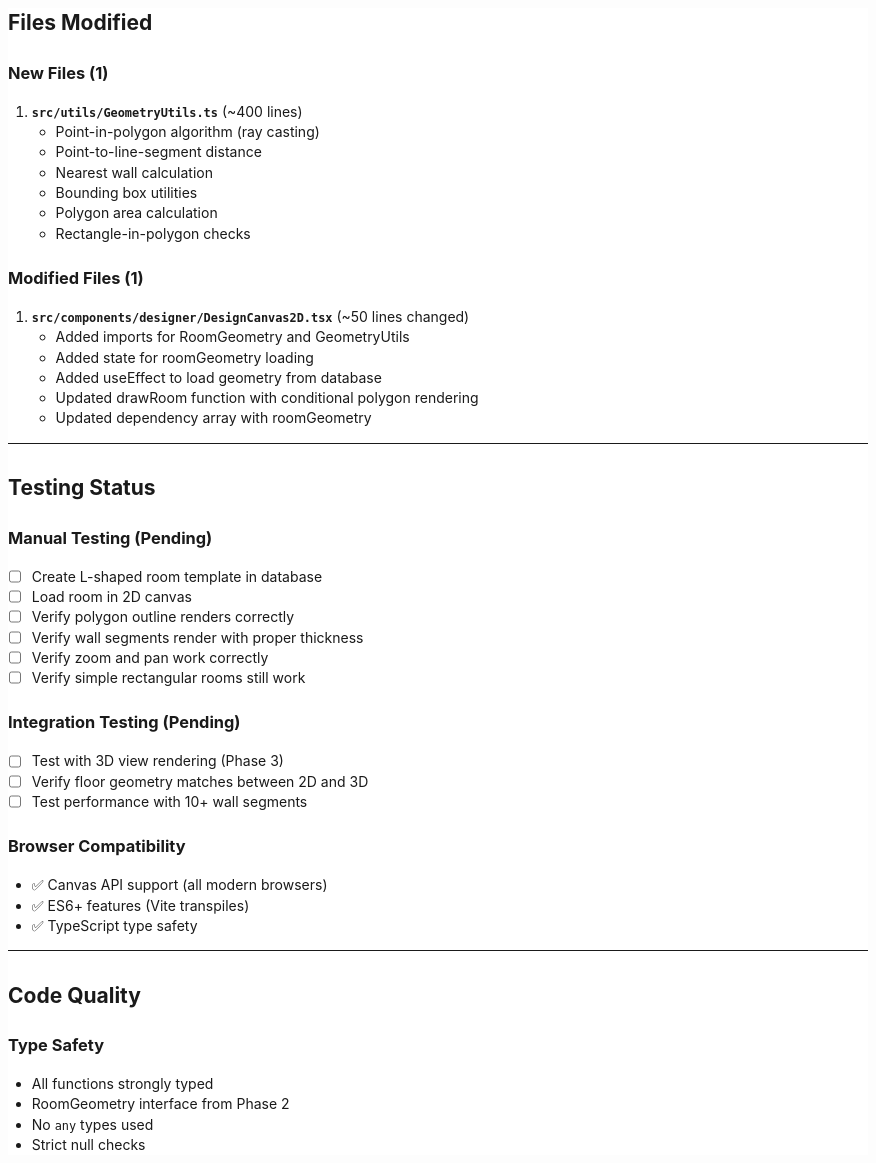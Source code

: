 ## Files Modified

### New Files (1)
1. **`src/utils/GeometryUtils.ts`** (~400 lines)
   - Point-in-polygon algorithm (ray casting)
   - Point-to-line-segment distance
   - Nearest wall calculation
   - Bounding box utilities
   - Polygon area calculation
   - Rectangle-in-polygon checks

### Modified Files (1)
1. **`src/components/designer/DesignCanvas2D.tsx`** (~50 lines changed)
   - Added imports for RoomGeometry and GeometryUtils
   - Added state for roomGeometry loading
   - Added useEffect to load geometry from database
   - Updated drawRoom function with conditional polygon rendering
   - Updated dependency array with roomGeometry

---

## Testing Status

### Manual Testing (Pending)
- [ ] Create L-shaped room template in database
- [ ] Load room in 2D canvas
- [ ] Verify polygon outline renders correctly
- [ ] Verify wall segments render with proper thickness
- [ ] Verify zoom and pan work correctly
- [ ] Verify simple rectangular rooms still work

### Integration Testing (Pending)
- [ ] Test with 3D view rendering (Phase 3)
- [ ] Verify floor geometry matches between 2D and 3D
- [ ] Test performance with 10+ wall segments

### Browser Compatibility
- ✅ Canvas API support (all modern browsers)
- ✅ ES6+ features (Vite transpiles)
- ✅ TypeScript type safety

---

## Code Quality

### Type Safety
- All functions strongly typed
- RoomGeometry interface from Phase 2
- No `any` types used
- Strict null checks
